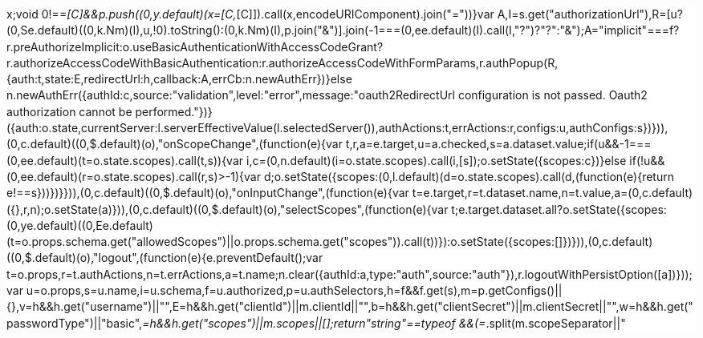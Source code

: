 x;void 0!==_[C]&&p.push((0,y.default)(x=[C,_[C]]).call(x,encodeURIComponent).join("="))}var A,I=s.get("authorizationUrl"),R=[u?(0,Se.default)((0,k.Nm)(I),u,!0).toString():(0,k.Nm)(I),p.join("&")].join(-1===(0,ee.default)(I).call(I,"?")?"?":"&");A="implicit"===f?r.preAuthorizeImplicit:o.useBasicAuthenticationWithAccessCodeGrant?r.authorizeAccessCodeWithBasicAuthentication:r.authorizeAccessCodeWithFormParams,r.authPopup(R,{auth:t,state:E,redirectUrl:h,callback:A,errCb:n.newAuthErr})}else n.newAuthErr({authId:c,source:"validation",level:"error",message:"oauth2RedirectUrl configuration is not passed. Oauth2 authorization cannot be performed."})}({auth:o.state,currentServer:l.serverEffectiveValue(l.selectedServer()),authActions:t,errActions:r,configs:u,authConfigs:s})})),(0,c.default)((0,$.default)(o),"onScopeChange",(function(e){var t,r,a=e.target,u=a.checked,s=a.dataset.value;if(u&&-1===(0,ee.default)(t=o.state.scopes).call(t,s)){var i,c=(0,n.default)(i=o.state.scopes).call(i,[s]);o.setState({scopes:c})}else if(!u&&(0,ee.default)(r=o.state.scopes).call(r,s)>-1){var d;o.setState({scopes:(0,l.default)(d=o.state.scopes).call(d,(function(e){return e!==s}))})}})),(0,c.default)((0,$.default)(o),"onInputChange",(function(e){var t=e.target,r=t.dataset.name,n=t.value,a=(0,c.default)({},r,n);o.setState(a)})),(0,c.default)((0,$.default)(o),"selectScopes",(function(e){var t;e.target.dataset.all?o.setState({scopes:(0,ye.default)((0,Ee.default)(t=o.props.schema.get("allowedScopes")||o.props.schema.get("scopes")).call(t))}):o.setState({scopes:[]})})),(0,c.default)((0,$.default)(o),"logout",(function(e){e.preventDefault();var t=o.props,r=t.authActions,n=t.errActions,a=t.name;n.clear({authId:a,type:"auth",source:"auth"}),r.logoutWithPersistOption([a])}));var u=o.props,s=u.name,i=u.schema,f=u.authorized,p=u.authSelectors,h=f&&f.get(s),m=p.getConfigs()||{},v=h&&h.get("username")||"",E=h&&h.get("clientId")||m.clientId||"",b=h&&h.get("clientSecret")||m.clientSecret||"",w=h&&h.get("passwordType")||"basic",_=h&&h.get("scopes")||m.scopes||[];return"string"==typeof _&&(_=_.split(m.scopeSeparator||"